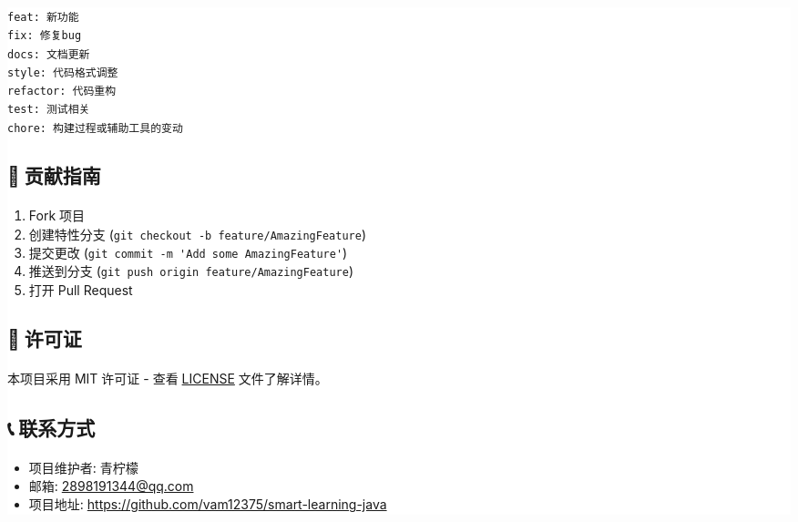 ```
feat: 新功能
fix: 修复bug
docs: 文档更新
style: 代码格式调整
refactor: 代码重构
test: 测试相关
chore: 构建过程或辅助工具的变动
```

## 🤝 贡献指南

1. Fork 项目
2. 创建特性分支 (`git checkout -b feature/AmazingFeature`)
3. 提交更改 (`git commit -m 'Add some AmazingFeature'`)
4. 推送到分支 (`git push origin feature/AmazingFeature`)
5. 打开 Pull Request

## 📄 许可证

本项目采用 MIT 许可证 - 查看 [LICENSE](LICENSE) 文件了解详情。

## 📞 联系方式

- 项目维护者: 青柠檬
- 邮箱: 2898191344@qq.com
- 项目地址: https://github.com/vam12375/smart-learning-java


